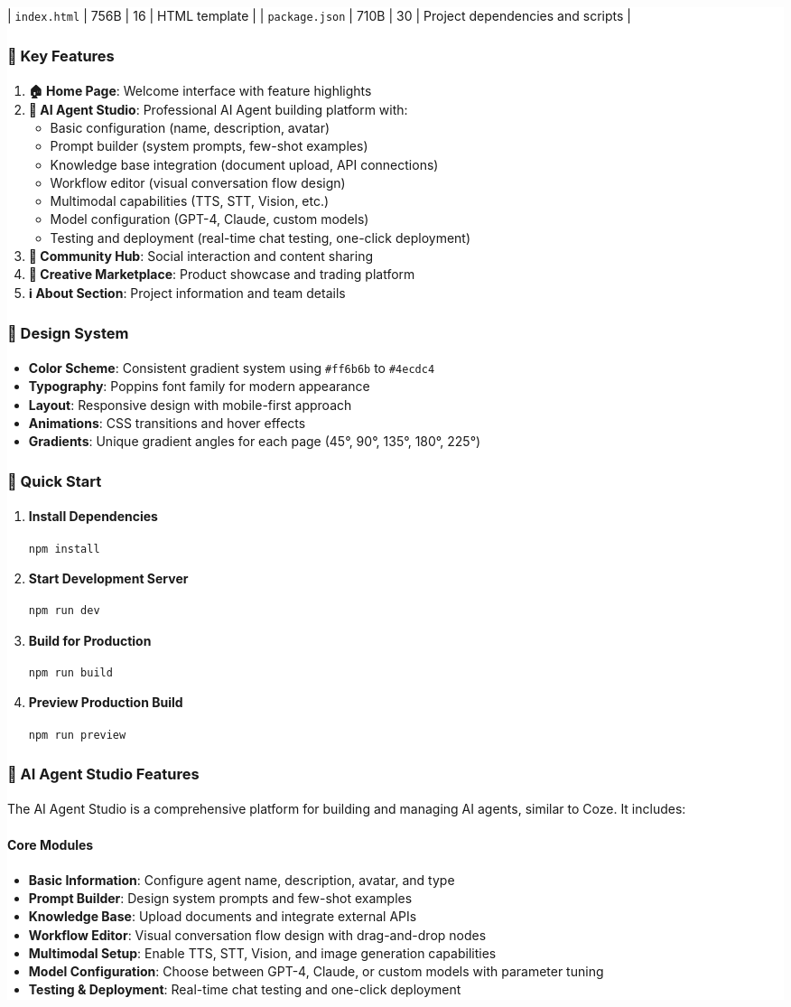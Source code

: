 | `index.html` | 756B | 16 | HTML template |
| `package.json` | 710B | 30 | Project dependencies and scripts |

### 🎯 Key Features

1. **🏠 Home Page**: Welcome interface with feature highlights
2. **🤖 AI Agent Studio**: Professional AI Agent building platform with:
   - Basic configuration (name, description, avatar)
   - Prompt builder (system prompts, few-shot examples)
   - Knowledge base integration (document upload, API connections)
   - Workflow editor (visual conversation flow design)
   - Multimodal capabilities (TTS, STT, Vision, etc.)
   - Model configuration (GPT-4, Claude, custom models)
   - Testing and deployment (real-time chat testing, one-click deployment)
3. **👥 Community Hub**: Social interaction and content sharing
4. **🛒 Creative Marketplace**: Product showcase and trading platform
5. **ℹ️ About Section**: Project information and team details

### 🎨 Design System

- **Color Scheme**: Consistent gradient system using `#ff6b6b` to `#4ecdc4`
- **Typography**: Poppins font family for modern appearance
- **Layout**: Responsive design with mobile-first approach
- **Animations**: CSS transitions and hover effects
- **Gradients**: Unique gradient angles for each page (45°, 90°, 135°, 180°, 225°)

### 🚀 Quick Start

1. **Install Dependencies**
   ```bash
   npm install
   ```

2. **Start Development Server**
   ```bash
   npm run dev
   ```

3. **Build for Production**
   ```bash
   npm run build
   ```

4. **Preview Production Build**
   ```bash
   npm run preview
   ```

### 🤖 AI Agent Studio Features

The AI Agent Studio is a comprehensive platform for building and managing AI agents, similar to Coze. It includes:

#### Core Modules
- **Basic Information**: Configure agent name, description, avatar, and type
- **Prompt Builder**: Design system prompts and few-shot examples
- **Knowledge Base**: Upload documents and integrate external APIs
- **Workflow Editor**: Visual conversation flow design with drag-and-drop nodes
- **Multimodal Setup**: Enable TTS, STT, Vision, and image generation capabilities
- **Model Configuration**: Choose between GPT-4, Claude, or custom models with parameter tuning
- **Testing & Deployment**: Real-time chat testing and one-click deployment
